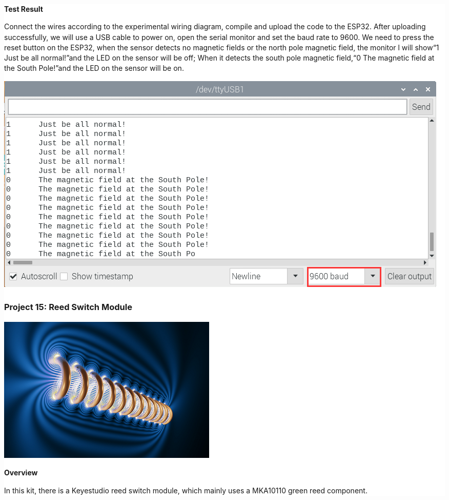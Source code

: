 **Test Result**

Connect the wires according to the experimental wiring diagram, compile and upload the code to the ESP32. After uploading successfully, we will use a USB cable to power on, open the serial monitor and set the baud rate to 9600. We need to press the reset button on the ESP32, when the sensor detects no magnetic fields or the north pole magnetic field, the monitor l will show“1 Just be all normal\!”and the LED on the sensor will be off; When it detects the south pole magnetic field,“0 The magnetic field at the South Pole\!”and the LED on the sensor will be on.

![](media/84a5a91f49e4f8591e9e9809875dab24.png)

### Project 15: Reed Switch Module

![](media/2a699e913fa52d9acff4b0e4a8188540.png)

**Overview**

In this kit, there is a Keyestudio reed switch module, which mainly uses a MKA10110 green reed component.
